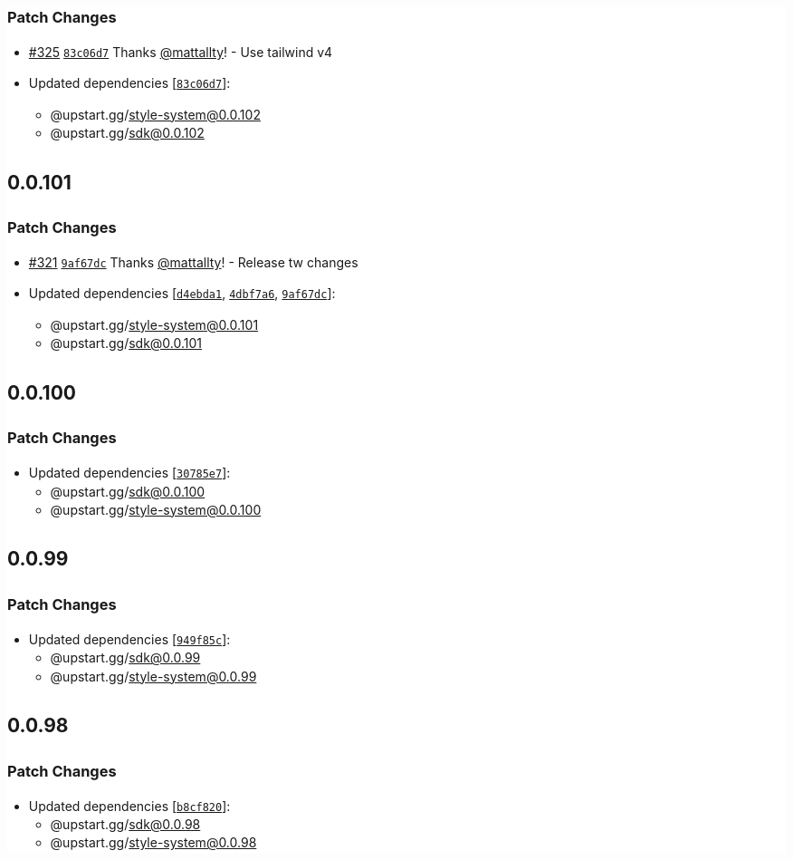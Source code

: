 ### Patch Changes

- [#325](https://github.com/upstart-gg/upstart/pull/325) [`83c06d7`](https://github.com/upstart-gg/upstart/commit/83c06d7bcadbe399f3d4ed370b6136358be68622) Thanks [@mattallty](https://github.com/mattallty)! - Use tailwind v4

- Updated dependencies [[`83c06d7`](https://github.com/upstart-gg/upstart/commit/83c06d7bcadbe399f3d4ed370b6136358be68622)]:
  - @upstart.gg/style-system@0.0.102
  - @upstart.gg/sdk@0.0.102

## 0.0.101

### Patch Changes

- [#321](https://github.com/upstart-gg/upstart/pull/321) [`9af67dc`](https://github.com/upstart-gg/upstart/commit/9af67dca3c672e5c47a785b35fe957d67b932cad) Thanks [@mattallty](https://github.com/mattallty)! - Release tw changes

- Updated dependencies [[`d4ebda1`](https://github.com/upstart-gg/upstart/commit/d4ebda1f94a55180b54da59fba292d80965c98e9), [`4dbf7a6`](https://github.com/upstart-gg/upstart/commit/4dbf7a6c9e5815f4429dc5825e2c406fb05b4936), [`9af67dc`](https://github.com/upstart-gg/upstart/commit/9af67dca3c672e5c47a785b35fe957d67b932cad)]:
  - @upstart.gg/style-system@0.0.101
  - @upstart.gg/sdk@0.0.101

## 0.0.100

### Patch Changes

- Updated dependencies [[`30785e7`](https://github.com/upstart-gg/upstart/commit/30785e7d9529f290f3b17725c8eef688c617b8d7)]:
  - @upstart.gg/sdk@0.0.100
  - @upstart.gg/style-system@0.0.100

## 0.0.99

### Patch Changes

- Updated dependencies [[`949f85c`](https://github.com/upstart-gg/upstart/commit/949f85c501dcc2422f89dae05af1b082b9a43ab7)]:
  - @upstart.gg/sdk@0.0.99
  - @upstart.gg/style-system@0.0.99

## 0.0.98

### Patch Changes

- Updated dependencies [[`b8cf820`](https://github.com/upstart-gg/upstart/commit/b8cf820b596b28cda06600a90223875358828064)]:
  - @upstart.gg/sdk@0.0.98
  - @upstart.gg/style-system@0.0.98
